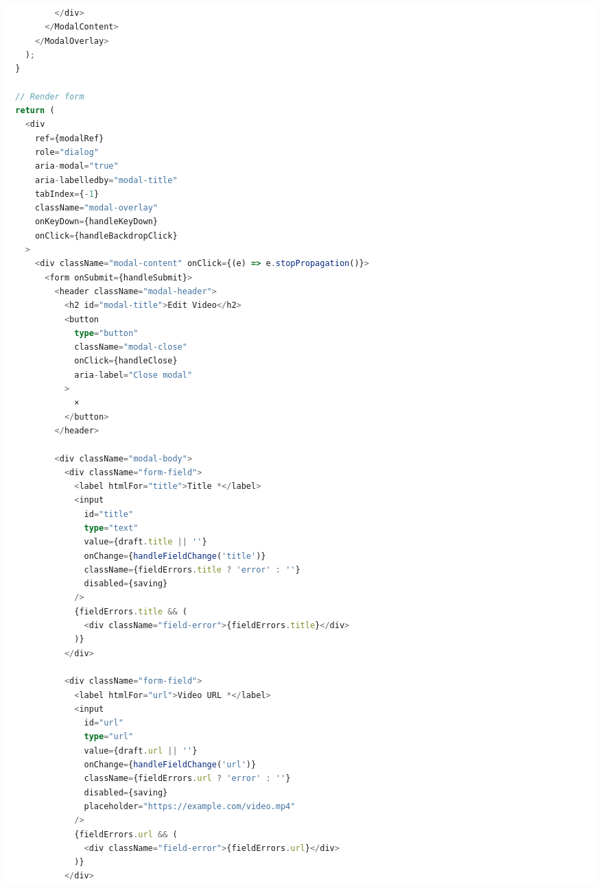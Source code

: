 ```typescript
          </div>
        </ModalContent>
      </ModalOverlay>
    );
  }
  
  // Render form
  return (
    <div
      ref={modalRef}
      role="dialog"
      aria-modal="true"
      aria-labelledby="modal-title"
      tabIndex={-1}
      className="modal-overlay"
      onKeyDown={handleKeyDown}
      onClick={handleBackdropClick}
    >
      <div className="modal-content" onClick={(e) => e.stopPropagation()}>
        <form onSubmit={handleSubmit}>
          <header className="modal-header">
            <h2 id="modal-title">Edit Video</h2>
            <button
              type="button"
              className="modal-close"
              onClick={handleClose}
              aria-label="Close modal"
            >
              ×
            </button>
          </header>
          
          <div className="modal-body">
            <div className="form-field">
              <label htmlFor="title">Title *</label>
              <input
                id="title"
                type="text"
                value={draft.title || ''}
                onChange={handleFieldChange('title')}
                className={fieldErrors.title ? 'error' : ''}
                disabled={saving}
              />
              {fieldErrors.title && (
                <div className="field-error">{fieldErrors.title}</div>
              )}
            </div>
            
            <div className="form-field">
              <label htmlFor="url">Video URL *</label>
              <input
                id="url"
                type="url"
                value={draft.url || ''}
                onChange={handleFieldChange('url')}
                className={fieldErrors.url ? 'error' : ''}
                disabled={saving}
                placeholder="https://example.com/video.mp4"
              />
              {fieldErrors.url && (
                <div className="field-error">{fieldErrors.url}</div>
              )}
            </div>
```